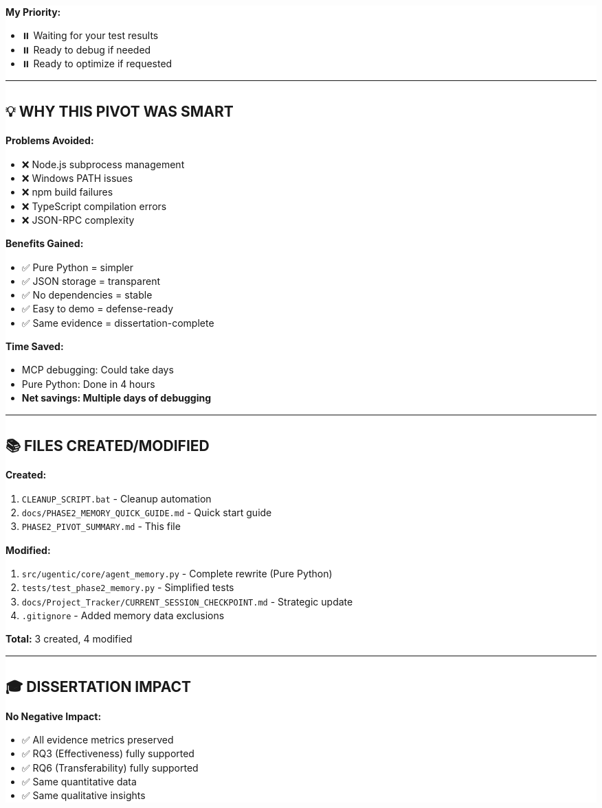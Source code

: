 **My Priority:**
- ⏸️ Waiting for your test results
- ⏸️ Ready to debug if needed
- ⏸️ Ready to optimize if requested

---

## 💡 WHY THIS PIVOT WAS SMART

**Problems Avoided:**
- ❌ Node.js subprocess management
- ❌ Windows PATH issues
- ❌ npm build failures
- ❌ TypeScript compilation errors
- ❌ JSON-RPC complexity

**Benefits Gained:**
- ✅ Pure Python = simpler
- ✅ JSON storage = transparent
- ✅ No dependencies = stable
- ✅ Easy to demo = defense-ready
- ✅ Same evidence = dissertation-complete

**Time Saved:**
- MCP debugging: Could take days
- Pure Python: Done in 4 hours
- **Net savings: Multiple days of debugging**

---

## 📚 FILES CREATED/MODIFIED

**Created:**
1. `CLEANUP_SCRIPT.bat` - Cleanup automation
2. `docs/PHASE2_MEMORY_QUICK_GUIDE.md` - Quick start guide
3. `PHASE2_PIVOT_SUMMARY.md` - This file

**Modified:**
1. `src/ugentic/core/agent_memory.py` - Complete rewrite (Pure Python)
2. `tests/test_phase2_memory.py` - Simplified tests
3. `docs/Project_Tracker/CURRENT_SESSION_CHECKPOINT.md` - Strategic update
4. `.gitignore` - Added memory data exclusions

**Total:** 3 created, 4 modified

---

## 🎓 DISSERTATION IMPACT

**No Negative Impact:**
- ✅ All evidence metrics preserved
- ✅ RQ3 (Effectiveness) fully supported
- ✅ RQ6 (Transferability) fully supported
- ✅ Same quantitative data
- ✅ Same qualitative insights
